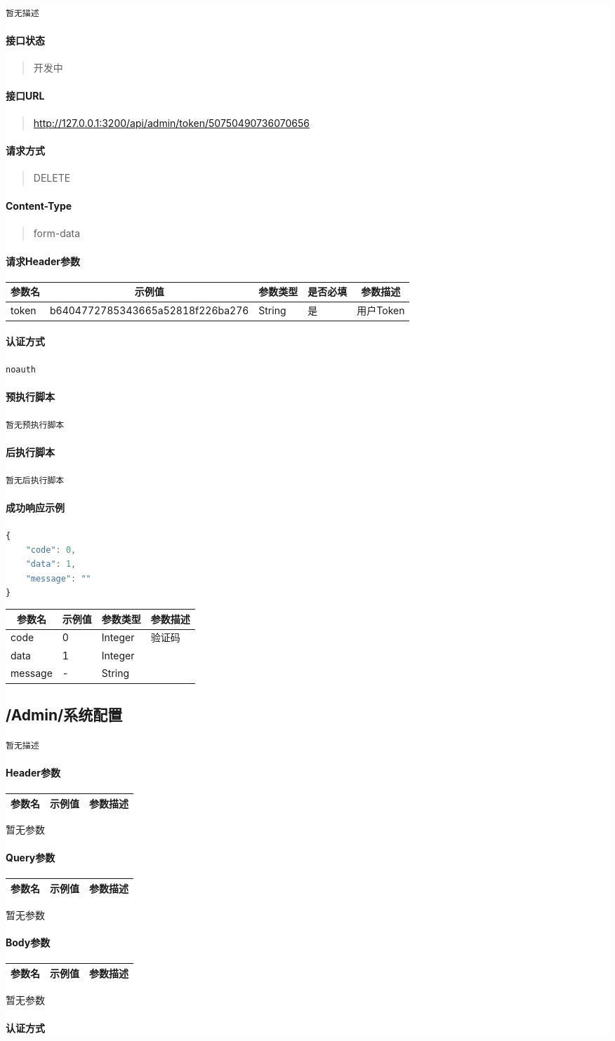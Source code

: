 ```text
暂无描述
```
#### 接口状态
> 开发中

#### 接口URL
> http://127.0.0.1:3200/api/admin/token/50750490736070656

#### 请求方式
> DELETE

#### Content-Type
> form-data

#### 请求Header参数
参数名 | 示例值 | 参数类型 | 是否必填 | 参数描述
--- | --- | --- | --- | ---
token | b6404772785343665a52818f226ba276 | String | 是 | 用户Token
#### 认证方式
```text
noauth
```
#### 预执行脚本
```javascript
暂无预执行脚本
```
#### 后执行脚本
```javascript
暂无后执行脚本
```
#### 成功响应示例
```javascript
{
	"code": 0,
	"data": 1,
	"message": ""
}
```
参数名 | 示例值 | 参数类型 | 参数描述
--- | --- | --- | ---
code | 0 | Integer | 验证码
data | 1 | Integer | 
message | - | String | 
## /Admin/系统配置
```text
暂无描述
```
#### Header参数
参数名 | 示例值 | 参数描述
--- | --- | ---
暂无参数
#### Query参数
参数名 | 示例值 | 参数描述
--- | --- | ---
暂无参数
#### Body参数
参数名 | 示例值 | 参数描述
--- | --- | ---
暂无参数
#### 认证方式
```text
```
